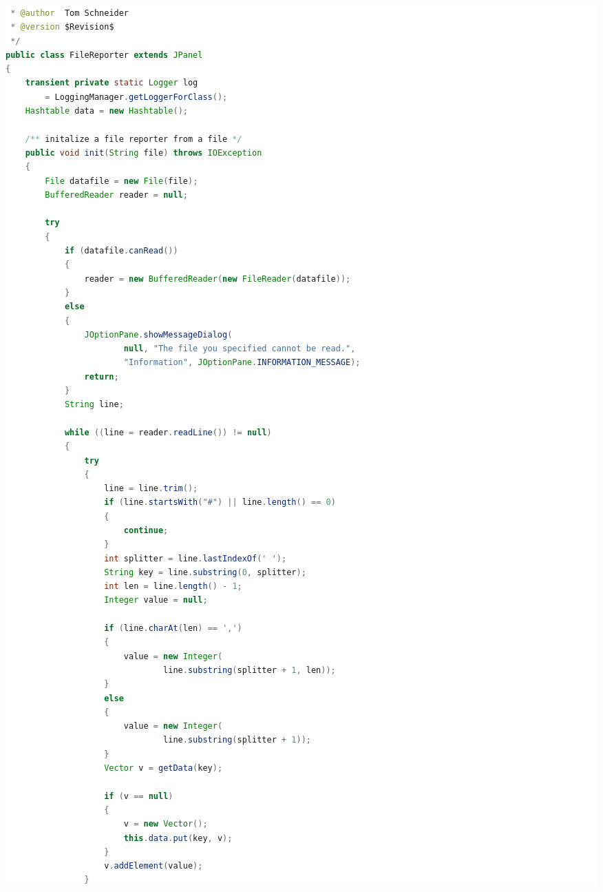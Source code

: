 ```java
 * @author  Tom Schneider
 * @version $Revision$
 */
public class FileReporter extends JPanel
{
    transient private static Logger log
        = LoggingManager.getLoggerForClass();
    Hashtable data = new Hashtable();

    /** initalize a file reporter from a file */
    public void init(String file) throws IOException
    {
        File datafile = new File(file);
        BufferedReader reader = null;

        try
        {
            if (datafile.canRead())
            {
                reader = new BufferedReader(new FileReader(datafile));
            }
            else
            {
                JOptionPane.showMessageDialog(
                        null, "The file you specified cannot be read.",
                        "Information", JOptionPane.INFORMATION_MESSAGE);
                return;
            }
            String line;
            
            while ((line = reader.readLine()) != null)
            {
                try
                {
                    line = line.trim();
                    if (line.startsWith("#") || line.length() == 0)
                    {
                        continue;
                    }
                    int splitter = line.lastIndexOf(' ');
                    String key = line.substring(0, splitter);
                    int len = line.length() - 1;
                    Integer value = null;
            
                    if (line.charAt(len) == ',')
                    {
                        value = new Integer(
                                line.substring(splitter + 1, len));
                    }
                    else
                    {
                        value = new Integer(
                                line.substring(splitter + 1));
                    }
                    Vector v = getData(key);
            
                    if (v == null)
                    {
                        v = new Vector();
                        this.data.put(key, v);
                    }
                    v.addElement(value);
                }
```